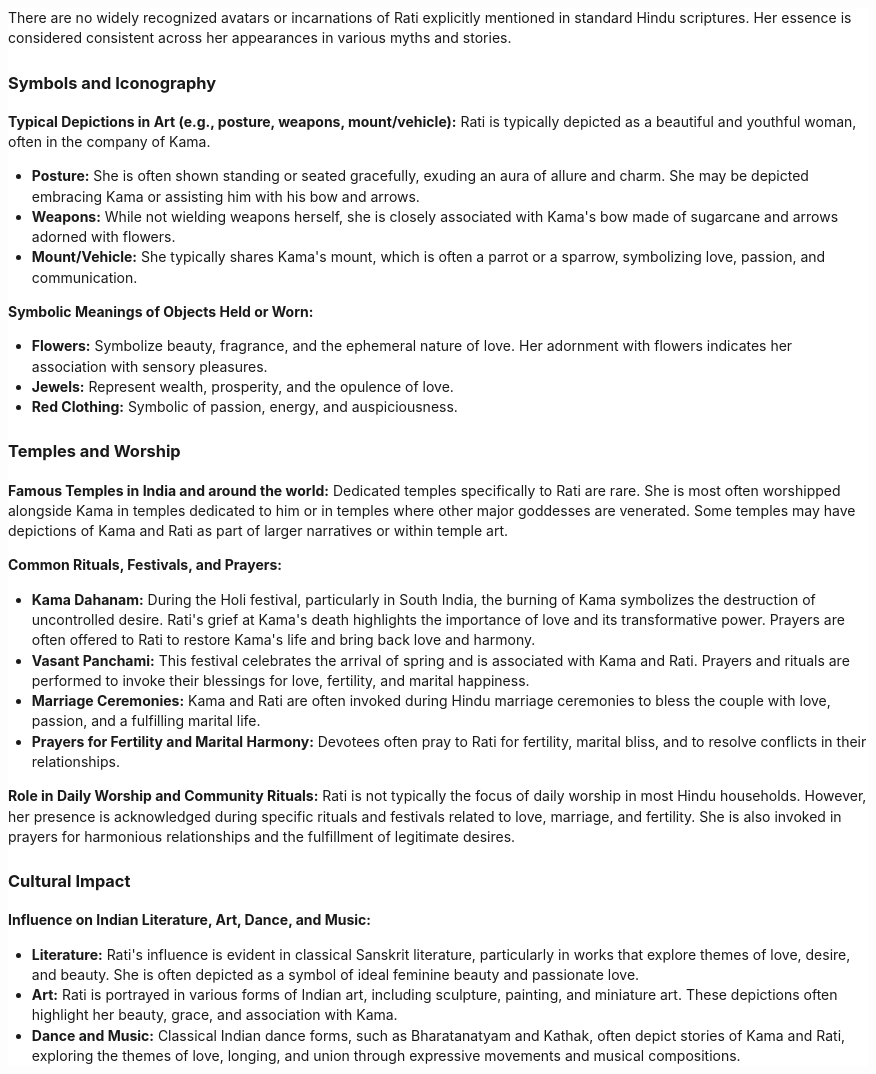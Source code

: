 There are no widely recognized avatars or incarnations of Rati explicitly mentioned in standard Hindu scriptures. Her essence is considered consistent across her appearances in various myths and stories.

###  Symbols and Iconography

**Typical Depictions in Art (e.g., posture, weapons, mount/vehicle):** Rati is typically depicted as a beautiful and youthful woman, often in the company of Kama.

*   **Posture:** She is often shown standing or seated gracefully, exuding an aura of allure and charm. She may be depicted embracing Kama or assisting him with his bow and arrows.
*   **Weapons:** While not wielding weapons herself, she is closely associated with Kama's bow made of sugarcane and arrows adorned with flowers.
*   **Mount/Vehicle:** She typically shares Kama's mount, which is often a parrot or a sparrow, symbolizing love, passion, and communication.

**Symbolic Meanings of Objects Held or Worn:**

*   **Flowers:** Symbolize beauty, fragrance, and the ephemeral nature of love. Her adornment with flowers indicates her association with sensory pleasures.
*   **Jewels:** Represent wealth, prosperity, and the opulence of love.
*   **Red Clothing:** Symbolic of passion, energy, and auspiciousness.

###  Temples and Worship

**Famous Temples in India and around the world:** Dedicated temples specifically to Rati are rare. She is most often worshipped alongside Kama in temples dedicated to him or in temples where other major goddesses are venerated. Some temples may have depictions of Kama and Rati as part of larger narratives or within temple art.

**Common Rituals, Festivals, and Prayers:**

*   **Kama Dahanam:** During the Holi festival, particularly in South India, the burning of Kama symbolizes the destruction of uncontrolled desire. Rati's grief at Kama's death highlights the importance of love and its transformative power. Prayers are often offered to Rati to restore Kama's life and bring back love and harmony.
*   **Vasant Panchami:** This festival celebrates the arrival of spring and is associated with Kama and Rati. Prayers and rituals are performed to invoke their blessings for love, fertility, and marital happiness.
*   **Marriage Ceremonies:** Kama and Rati are often invoked during Hindu marriage ceremonies to bless the couple with love, passion, and a fulfilling marital life.
*   **Prayers for Fertility and Marital Harmony:** Devotees often pray to Rati for fertility, marital bliss, and to resolve conflicts in their relationships.

**Role in Daily Worship and Community Rituals:** Rati is not typically the focus of daily worship in most Hindu households. However, her presence is acknowledged during specific rituals and festivals related to love, marriage, and fertility. She is also invoked in prayers for harmonious relationships and the fulfillment of legitimate desires.

###  Cultural Impact

**Influence on Indian Literature, Art, Dance, and Music:**

*   **Literature:** Rati's influence is evident in classical Sanskrit literature, particularly in works that explore themes of love, desire, and beauty. She is often depicted as a symbol of ideal feminine beauty and passionate love.
*   **Art:** Rati is portrayed in various forms of Indian art, including sculpture, painting, and miniature art. These depictions often highlight her beauty, grace, and association with Kama.
*   **Dance and Music:** Classical Indian dance forms, such as Bharatanatyam and Kathak, often depict stories of Kama and Rati, exploring the themes of love, longing, and union through expressive movements and musical compositions.
